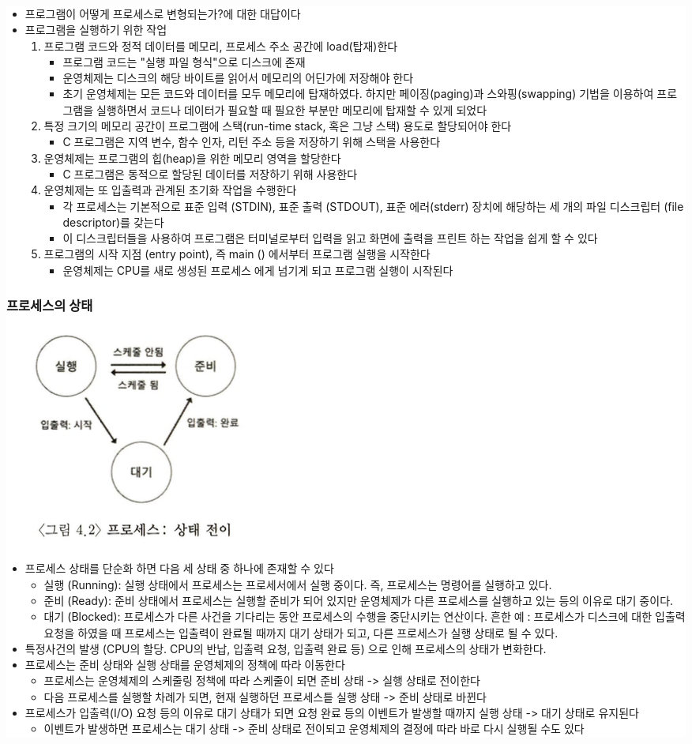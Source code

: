 - 프로그램이 어떻게 프로세스로 변형되는가?에 대한 대답이다
- 프로그램을 실행하기 위한 작업
  1.  프로그램 코드와 정적 데이터를 메모리, 프로세스 주소 공간에 load(탑재)한다
      - 프로그램 코드는 "실행 파일 형식"으로 디스크에 존재
      - 운영체제는 디스크의 해당 바이트를 읽어서 메모리의 어딘가에 저장해야 한다
      - 초기 운영체제는 모든 코드와 데이터를 모두 메모리에 탑재하였다. 하지만 페이징(paging)과 스와핑(swapping) 기법을 이용하여 프로그램을 실행하면서 코드나 데이터가 필요할 때 필요한 부분만 메모리에 탑재할 수 있게 되었다
  2.  특정 크기의 메모리 공간이 프로그램에 스택(run-time stack, 혹은 그냥 스택) 용도로 할당되어야 한다
      - C 프로그램은 지역 변수, 함수 인자, 리턴 주소 등을 저장하기 위해 스택을 사용한다
  3.  운영체제는 프로그램의 힙(heap)을 위한 메모리 영역을 할당한다
      - C 프로그램은 동적으로 할당된 데이터를 저장하기 위해 사용한다
  4.  운영체제는 또 입출력과 관계된 초기화 작업을 수행한다
      - 각 프로세스는 기본적으로 표준 입력 (STDIN), 표준 출력 (STDOUT), 표준 에러(stderr) 장치에 해당하는 세 개의 파일 디스크립터 (file descriptor)를 갖는다
      - 이 디스크립터들을 사용하여 프로그램은 터미널로부터 입력을 읽고 화면에 출력을 프린트 하는 작업을 쉽게 할 수 있다
  5.  프로그램의 시작 지점 (entry point), 즉 main () 에서부터 프로그램 실행을 시작한다
      - 운영체제는 CPU를 새로 생성된 프로세스 에게 넘기게 되고 프로그램 실행이 시작된다

### 프로세스의 상태

!["프로세스 상태"](img/4-1.png)

- 프로세스 상태를 단순화 하면 다음 세 상태 중 하나에 존재할 수 있다
  - 실행 (Running): 실행 상태에서 프로세스는 프로세서에서 실행 중이다. 즉, 프로세스는 명령어를 실행하고 있다.
  - 준비 (Ready): 준비 상태에서 프로세스는 실행할 준비가 되어 있지만 운영체제가 다른 프로세스를 실행하고 있는 등의 이유로 대기 중이다.
  - 대기 (Blocked): 프로세스가 다른 사건을 기다리는 동안 프로세스의 수행을 중단시키는 연산이다. 흔한 예 : 프로세스가 디스크에 대한 입출력 요청을 하였을 때 프로세스는 입출력이 완료될 때까지 대기 상태가 되고, 다른 프로세스가 실행 상태로 될 수 있다.
- 특정사건의 발생 (CPU의 할당. CPU의 반납, 입출력 요청, 입출력 완료 등) 으로 인해 프로세스의 상태가 변화한다.
- 프로세스는 준비 상태와 실행 상태를 운영체제의 정책에 따라 이동한다
  - 프로세스는 운영체제의 스케줄링 정책에 따라 스케줄이 되면 준비 상태 -> 실행 상태로 전이한다
  - 다음 프로세스를 실행할 차례가 되면, 현재 실행하던 프로세스틑 실행 상태 -> 준비 상태로 바뀐다
- 프로세스가 입출력(I/O) 요청 등의 이유로 대기 상태가 되면 요청 완료 등의 이벤트가 발생할 때까지 실행 상태 -> 대기 상태로 유지된다
  - 이벤트가 발생하면 프로세스는 대기 상태 -> 준비 상태로 전이되고 운영체제의 결정에 따라 바로 다시 실행될 수도 있다
